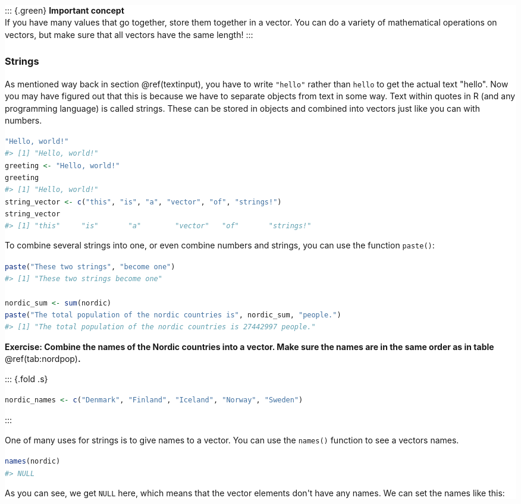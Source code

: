 ::: {.green}
**Important concept**\
If you have many values that go together, store them together in a vector. You can do a variety of mathematical operations on vectors, but make sure that all vectors have the same length!
:::

### Strings

As mentioned way back in section \@ref(textinput), you have to write `"hello"` rather than `hello` to get the actual text "hello". Now you may have figured out that this is because we have to separate objects from text in some way. Text within quotes in R (and any programming language) is called strings. These can be stored in objects and combined into vectors just like you can with numbers.


```r
"Hello, world!"
#> [1] "Hello, world!"
greeting <- "Hello, world!"
greeting
#> [1] "Hello, world!"
string_vector <- c("this", "is", "a", "vector", "of", "strings!")
string_vector
#> [1] "this"     "is"       "a"        "vector"   "of"       "strings!"
```

To combine several strings into one, or even combine numbers and strings, you can use the function `paste()`:


```r
paste("These two strings", "become one")
#> [1] "These two strings become one"

nordic_sum <- sum(nordic)
paste("The total population of the nordic countries is", nordic_sum, "people.")
#> [1] "The total population of the nordic countries is 27442997 people."
```

**Exercise: Combine the names of the Nordic countries into a vector. Make sure the names are in the same order as in table** \@ref(tab:nordpop)**.**

::: {.fold .s}

```r
nordic_names <- c("Denmark", "Finland", "Iceland", "Norway", "Sweden")
```
:::

One of many uses for strings is to give names to a vector. You can use the `names()` function to see a vectors names.


```r
names(nordic)
#> NULL
```

As you can see, we get `NULL` here, which means that the vector elements don't have any names. We can set the names like this:


[^exercise1-1]: with the comments, I hope!
[^exercise1-2]: You can also use `=` instead of `<-` . If you know another programming language already, like Python, this may feel more natural. I like to use the arrow to remind my muscle memory that I'm working in R, but it makes absolutely no difference which you use, so use whichever you like!
[^exercise1-3]: As a side note, whenever you wonder "what happens if I do ...", try it! The worst thing that can happen if you try something is that you get an error, the best thing is that you learn something useful.
[^exercise1-4]: You can see here that the names of `nordic` carries over when making the data frame. This results in the names of the countries stored in what seems to be a nameless column. These are the row names, and can be accessed with `row.names(nordic_df)`
[^exercise1-5]: see section \@ref(functions) if you forgot what an argument is
[^exercise1-6]: There are thousands of packages available for use in R, doing anything imaginable. See for example the package [`ggbernie`](https://github.com/R-CoderDotCom/ggbernie) which is dedicated to plotting US senator Bernie Sanders, and allows me to make plots like this: